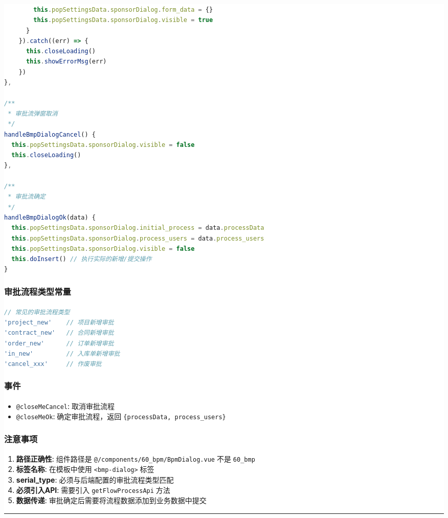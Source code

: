 ```javascript
        this.popSettingsData.sponsorDialog.form_data = {}
        this.popSettingsData.sponsorDialog.visible = true
      }
    }).catch((err) => {
      this.closeLoading()
      this.showErrorMsg(err)
    })
},

/**
 * 审批流弹窗取消
 */
handleBmpDialogCancel() {
  this.popSettingsData.sponsorDialog.visible = false
  this.closeLoading()
},

/**
 * 审批流确定
 */
handleBmpDialogOk(data) {
  this.popSettingsData.sponsorDialog.initial_process = data.processData
  this.popSettingsData.sponsorDialog.process_users = data.process_users
  this.popSettingsData.sponsorDialog.visible = false
  this.doInsert() // 执行实际的新增/提交操作
}
```

### 审批流程类型常量
```javascript
// 常见的审批流程类型
'project_new'    // 项目新增审批
'contract_new'   // 合同新增审批
'order_new'      // 订单新增审批
'in_new'         // 入库单新增审批
'cancel_xxx'     // 作废审批
```

### 事件
- `@closeMeCancel`: 取消审批流程
- `@closeMeOk`: 确定审批流程，返回 `{processData, process_users}`

### 注意事项
1. **路径正确性**: 组件路径是 `@/components/60_bpm/BpmDialog.vue` 不是 `60_bmp`
2. **标签名称**: 在模板中使用 `<bmp-dialog>` 标签
3. **serial_type**: 必须与后端配置的审批流程类型匹配
4. **必须引入API**: 需要引入 `getFlowProcessApi` 方法
5. **数据传递**: 审批确定后需要将流程数据添加到业务数据中提交

---
